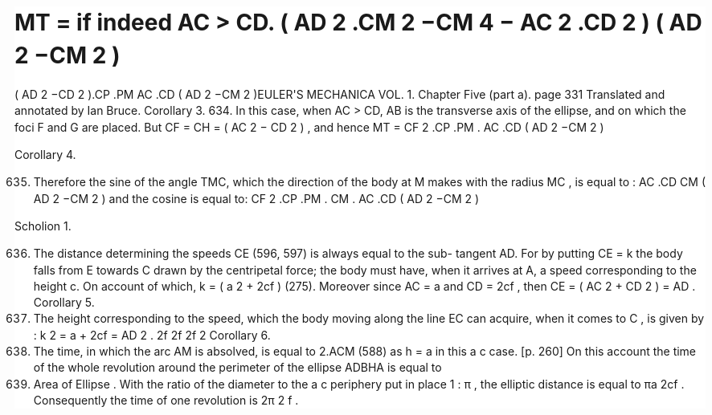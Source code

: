 MT =
if indeed AC > CD.
( AD 2 .CM 2 −CM 4 − AC 2 .CD 2 )
( AD 2 −CM 2 )
=
( AD 2 −CD 2 ).CP .PM
AC .CD ( AD 2 −CM 2 )EULER'S MECHANICA VOL. 1.
Chapter Five (part a).
page 331
Translated and annotated by Ian Bruce.
Corollary 3.
634. In this case, when AC > CD, AB is the transverse axis of the ellipse, and on which
the foci F and G are placed. But CF = CH = ( AC 2 − CD 2 ) , and hence
MT =
CF 2 .CP .PM
.
AC .CD ( AD 2 −CM 2 )

Corollary 4.

635. Therefore the sine of the angle TMC, which the direction of the body at M makes
with the radius MC , is equal to :
AC .CD
CM ( AD 2 −CM 2 )
and the cosine is equal to:
CF 2 .CP .PM
.
CM . AC .CD ( AD 2 −CM 2 )

Scholion 1.

636. The distance determining the speeds CE (596, 597) is always equal to the sub-
tangent AD. For by putting CE = k the body falls from E towards C drawn by the
centripetal force; the body must have, when it arrives at A, a speed corresponding to the
height c. On account of which, k = ( a 2 + 2cf ) (275). Moreover since
AC = a and CD = 2cf , then CE = ( AC 2 + CD 2 ) = AD .
Corollary 5.
637. The height corresponding to the speed, which the body moving along the line EC
can acquire, when it comes to C , is given by :
k 2 = a + 2cf = AD 2 .
2f
2f
2f
2
Corollary 6.
638. The time, in which the arc AM is absolved, is equal to 2.ACM (588) as h = a in this
a c
case. [p. 260] On this account the time of the whole revolution around the perimeter of
the ellipse ADBHA is equal to
2. Area of Ellipse
. With the ratio of the diameter to the
a c
periphery put in place 1 : π , the elliptic distance is equal to πa 2cf . Consequently the
time of one revolution is 2π 2 f .
